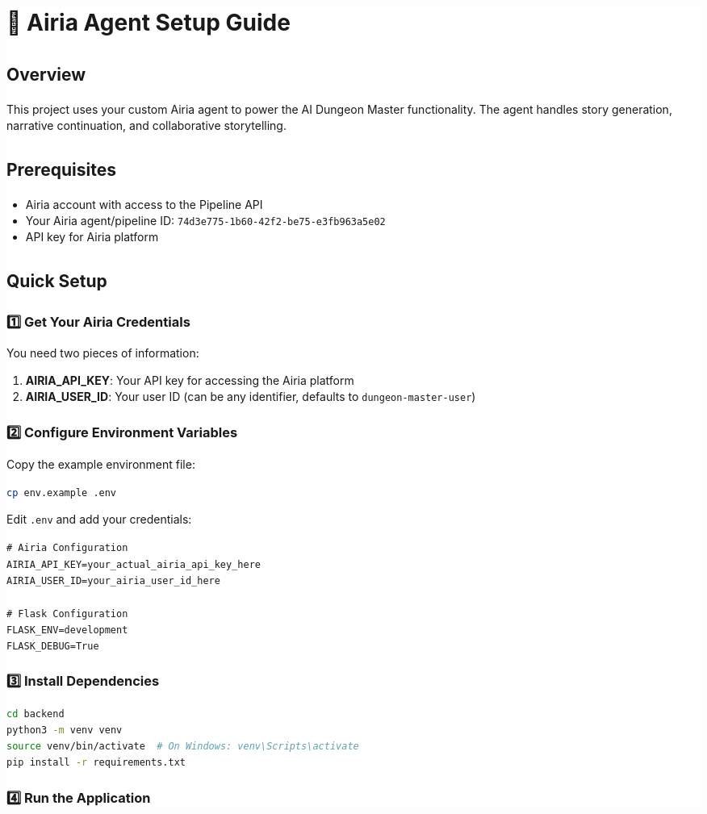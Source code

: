 # 🤖 Airia Agent Setup Guide

## Overview

This project uses your custom Airia agent to power the AI Dungeon Master functionality. The agent handles story generation, narrative continuation, and collaborative storytelling.

## Prerequisites

- Airia account with access to the Pipeline API
- Your Airia agent/pipeline ID: `74d3e775-1b60-42f2-be75-e3fb963a5e02`
- API key for Airia platform

## Quick Setup

### 1️⃣ Get Your Airia Credentials

You need two pieces of information:

1. **AIRIA_API_KEY**: Your API key for accessing the Airia platform
2. **AIRIA_USER_ID**: Your user ID (can be any identifier, defaults to `dungeon-master-user`)

### 2️⃣ Configure Environment Variables

Copy the example environment file:
```bash
cp env.example .env
```

Edit `.env` and add your credentials:
```env
# Airia Configuration
AIRIA_API_KEY=your_actual_airia_api_key_here
AIRIA_USER_ID=your_airia_user_id_here

# Flask Configuration
FLASK_ENV=development
FLASK_DEBUG=True
```

### 3️⃣ Install Dependencies

```bash
cd backend
python3 -m venv venv
source venv/bin/activate  # On Windows: venv\Scripts\activate
pip install -r requirements.txt
```

### 4️⃣ Run the Application
